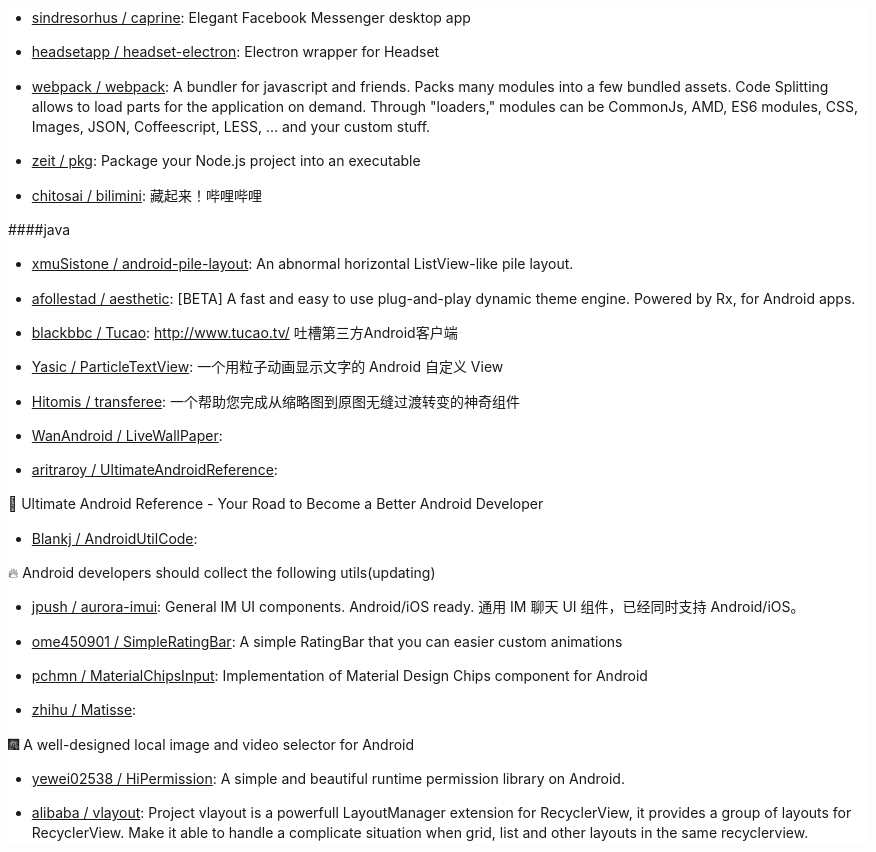       
* [sindresorhus / caprine](https://github.com/sindresorhus/caprine): 
        Elegant Facebook Messenger desktop app
      
* [headsetapp / headset-electron](https://github.com/headsetapp/headset-electron): 
        Electron wrapper for Headset
      
* [webpack / webpack](https://github.com/webpack/webpack): 
        A bundler for javascript and friends. Packs many modules into a few bundled assets. Code Splitting allows to load parts for the application on demand. Through "loaders," modules can be CommonJs, AMD, ES6 modules, CSS, Images, JSON, Coffeescript, LESS, ... and your custom stuff.
      
* [zeit / pkg](https://github.com/zeit/pkg): 
        Package your Node.js project into an executable
      
* [chitosai / bilimini](https://github.com/chitosai/bilimini): 
        藏起来！哔哩哔哩
      

####java
* [xmuSistone / android-pile-layout](https://github.com/xmuSistone/android-pile-layout): 
        An abnormal horizontal ListView-like pile layout.
      
* [afollestad / aesthetic](https://github.com/afollestad/aesthetic): 
        [BETA] A fast and easy to use plug-and-play dynamic theme engine. Powered by Rx, for Android apps.
      
* [blackbbc / Tucao](https://github.com/blackbbc/Tucao): 
        http://www.tucao.tv/ 吐槽第三方Android客户端
      
* [Yasic / ParticleTextView](https://github.com/Yasic/ParticleTextView): 
        一个用粒子动画显示文字的 Android 自定义 View
      
* [Hitomis / transferee](https://github.com/Hitomis/transferee): 
        一个帮助您完成从缩略图到原图无缝过渡转变的神奇组件
      
* [WanAndroid / LiveWallPaper](https://github.com/WanAndroid/LiveWallPaper): 
* [aritraroy / UltimateAndroidReference](https://github.com/aritraroy/UltimateAndroidReference): 
        
🚀 Ultimate Android Reference - Your Road to Become a Better Android Developer
      
* [Blankj / AndroidUtilCode](https://github.com/Blankj/AndroidUtilCode): 
        
🔥 Android developers should collect the following utils(updating)
      
* [jpush / aurora-imui](https://github.com/jpush/aurora-imui): 
        General IM UI components. Android/iOS ready. 通用 IM 聊天 UI 组件，已经同时支持 Android/iOS。
      
* [ome450901 / SimpleRatingBar](https://github.com/ome450901/SimpleRatingBar): 
        A simple RatingBar that you can easier custom animations
      
* [pchmn / MaterialChipsInput](https://github.com/pchmn/MaterialChipsInput): 
        Implementation of Material Design Chips component for Android
      
* [zhihu / Matisse](https://github.com/zhihu/Matisse): 
        
🎆 A well-designed local image and video selector for Android
      
* [yewei02538 / HiPermission](https://github.com/yewei02538/HiPermission): 
        A simple and beautiful runtime permission library on Android.
      
* [alibaba / vlayout](https://github.com/alibaba/vlayout): 
        Project vlayout is a powerfull LayoutManager extension for RecyclerView, it provides a group of layouts for RecyclerView. Make it able to handle a complicate situation when grid, list and other layouts in the same recyclerview. 
      